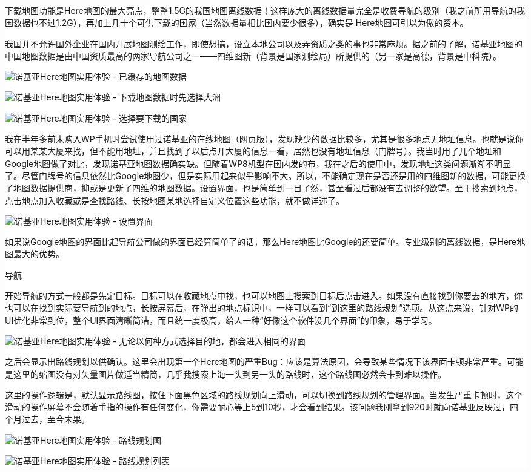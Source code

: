 
下载地图功能是Here地图的最大亮点，整整1.5G的我国地图离线数据！这样庞大的离线数据量完全是收费导航的级别（我之前所用导航的我国数据也不过1.2G），再加上几十个可供下载的国家（当然数据量相比国内要少很多），确实是 Here地图可引以为傲的资本。



我国并不允许国外企业在国内开展地图测绘工作，即使想搞，设立本地公司以及弄资质之类的事也非常麻烦。据之前的了解，诺基亚地图的中国地图数据是由中国资质最高的两家导航公司之一――四维图新（背景是国家测绘局）所提供的（另一家是高德，背景是中科院）。



![诺基亚Here地图实用体验 - 已缓存的地图数据](https://images.soomal.cc/images/doc/20130423/00030087.webp)



![诺基亚Here地图实用体验 - 下载地图数据时先选择大洲](https://images.soomal.cc/images/doc/20130423/00030088.webp)



![诺基亚Here地图实用体验 - 选择要下载的国家](https://images.soomal.cc/images/doc/20130423/00030089.webp)



我在半年多前未购入WP手机时尝试使用过诺基亚的在线地图（网页版），发现缺少的数据比较多，尤其是很多地点无地址信息。也就是说你可以用某某大厦来找，但不能用地址，并且找到了以后点开大厦的信息一看，居然也没有地址信息（门牌号）。我当时用了几个地址和Google地图做了对比，发现诺基亚地图数据确实缺。但随着WP8机型在国内发的布，我在之后的使用中，发现地址这类问题渐渐不明显了。尽管门牌号的信息依然比Google地图少，但是实际用起来似乎影响不大。所以，不能确定现在是否还是用的四维图新的数据，可能更换了地图数据提供商，抑或是更新了四维的地图数据。设置界面，也是简单到一目了然，甚至看过后都没有去调整的欲望。至于搜索到地点，点击地点加入收藏或是查找路线、长按地图某地选择自定义位置这些功能，就不做详述了。



![诺基亚Here地图实用体验 - 设置界面](https://images.soomal.cc/images/doc/20130423/00030090.webp)



如果说Google地图的界面比起导航公司做的界面已经算简单了的话，那么Here地图比Google的还要简单。专业级别的离线数据，是Here地图最大的优势。



导航



开始导航的方式一般都是先定目标。目标可以在收藏地点中找，也可以地图上搜索到目标后点击进入。如果没有直接找到你要去的地方，你也可以在找到实际要导航到的地点，长按屏幕后，在弹出的地点标识中，一样可以看到“到这里的路线规划”选项。从这点来说，针对WP的UI优化非常到位，整个UI界面清晰简洁，而且统一度极高，给人一种“好像这个软件没几个界面”的印象，易于学习。



![诺基亚Here地图实用体验 - 无论以何种方式选择目的地，都会进入相同的界面](https://images.soomal.cc/images/doc/20130423/00030091.webp)



之后会显示出路线规划以供确认。这里会出现第一个Here地图的严重Bug：应该是算法原因，会导致某些情况下该界面卡顿非常严重。可能是这里的缩图没有对矢量图片做适当精简，几乎我搜索上海一头到另一头的路线时，这个路线图必然会卡到难以操作。



这里的操作逻辑是，默认显示路线图，按住下面黑色区域的路线规划向上滑动，可以切换到路线规划的管理界面。当发生严重卡顿时，这个滑动的操作屏幕不会随着手指的操作有任何变化，你需要耐心等上5到10秒，才会看到结果。该问题我刚拿到920时就向诺基亚反映过，四个月过去，至今未果。



![诺基亚Here地图实用体验 - 路线规划图](https://images.soomal.cc/images/doc/20130423/00030092.webp)



![诺基亚Here地图实用体验 - 路线规划列表](https://images.soomal.cc/images/doc/20130423/00030093.webp)
